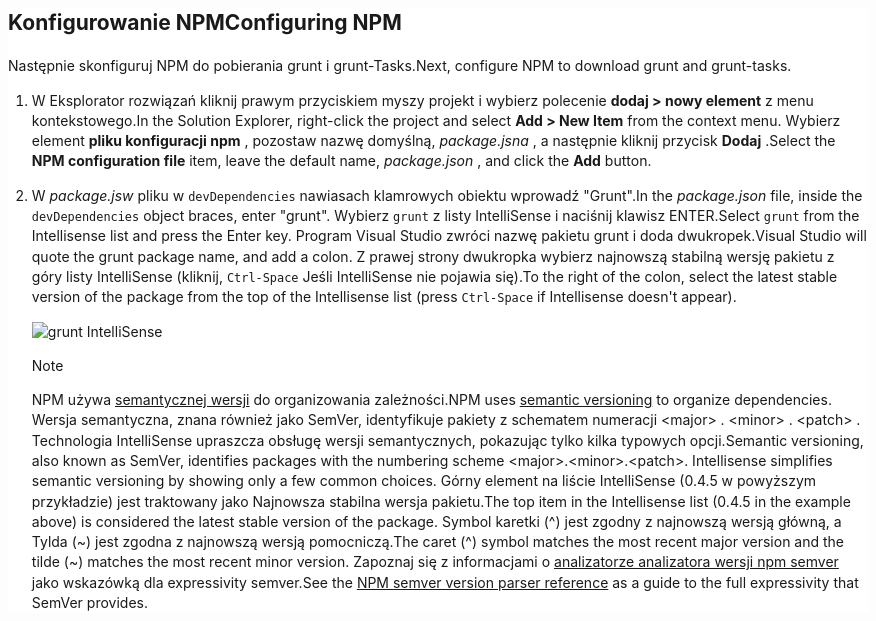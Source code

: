 ## <a name="configuring-npm"></a><span data-ttu-id="0b7e1-132">Konfigurowanie NPM</span><span class="sxs-lookup"><span data-stu-id="0b7e1-132">Configuring NPM</span></span>

<span data-ttu-id="0b7e1-133">Następnie skonfiguruj NPM do pobierania grunt i grunt-Tasks.</span><span class="sxs-lookup"><span data-stu-id="0b7e1-133">Next, configure NPM to download grunt and grunt-tasks.</span></span>

1. <span data-ttu-id="0b7e1-134">W Eksplorator rozwiązań kliknij prawym przyciskiem myszy projekt i wybierz polecenie **dodaj > nowy element** z menu kontekstowego.</span><span class="sxs-lookup"><span data-stu-id="0b7e1-134">In the Solution Explorer, right-click the project and select **Add > New Item** from the context menu.</span></span> <span data-ttu-id="0b7e1-135">Wybierz element **pliku konfiguracji npm** , pozostaw nazwę domyślną, *package.jsna* , a następnie kliknij przycisk **Dodaj** .</span><span class="sxs-lookup"><span data-stu-id="0b7e1-135">Select the **NPM configuration file** item, leave the default name, *package.json* , and click the **Add** button.</span></span>

2. <span data-ttu-id="0b7e1-136">W *package.jsw* pliku w `devDependencies` nawiasach klamrowych obiektu wprowadź "Grunt".</span><span class="sxs-lookup"><span data-stu-id="0b7e1-136">In the *package.json* file, inside the `devDependencies` object braces, enter "grunt".</span></span> <span data-ttu-id="0b7e1-137">Wybierz `grunt` z listy IntelliSense i naciśnij klawisz ENTER.</span><span class="sxs-lookup"><span data-stu-id="0b7e1-137">Select `grunt` from the Intellisense list and press the Enter key.</span></span> <span data-ttu-id="0b7e1-138">Program Visual Studio zwróci nazwę pakietu grunt i doda dwukropek.</span><span class="sxs-lookup"><span data-stu-id="0b7e1-138">Visual Studio will quote the grunt package name, and add a colon.</span></span> <span data-ttu-id="0b7e1-139">Z prawej strony dwukropka wybierz najnowszą stabilną wersję pakietu z góry listy IntelliSense (kliknij, `Ctrl-Space` Jeśli IntelliSense nie pojawia się).</span><span class="sxs-lookup"><span data-stu-id="0b7e1-139">To the right of the colon, select the latest stable version of the package from the top of the Intellisense list (press `Ctrl-Space` if Intellisense doesn't appear).</span></span>

    ![grunt IntelliSense](using-grunt/_static/devdependencies-grunt.png)

    > [!NOTE]
    > <span data-ttu-id="0b7e1-141">NPM używa [semantycznej wersji](https://semver.org/) do organizowania zależności.</span><span class="sxs-lookup"><span data-stu-id="0b7e1-141">NPM uses [semantic versioning](https://semver.org/) to organize dependencies.</span></span> <span data-ttu-id="0b7e1-142">Wersja semantyczna, znana również jako SemVer, identyfikuje pakiety z schematem numeracji \<major> . \<minor> . \<patch> . Technologia IntelliSense upraszcza obsługę wersji semantycznych, pokazując tylko kilka typowych opcji.</span><span class="sxs-lookup"><span data-stu-id="0b7e1-142">Semantic versioning, also known as SemVer, identifies packages with the numbering scheme \<major>.\<minor>.\<patch>. Intellisense simplifies semantic versioning by showing only a few common choices.</span></span> <span data-ttu-id="0b7e1-143">Górny element na liście IntelliSense (0.4.5 w powyższym przykładzie) jest traktowany jako Najnowsza stabilna wersja pakietu.</span><span class="sxs-lookup"><span data-stu-id="0b7e1-143">The top item in the Intellisense list (0.4.5 in the example above) is considered the latest stable version of the package.</span></span> <span data-ttu-id="0b7e1-144">Symbol karetki (^) jest zgodny z najnowszą wersją główną, a Tylda (~) jest zgodna z najnowszą wersją pomocniczą.</span><span class="sxs-lookup"><span data-stu-id="0b7e1-144">The caret (^) symbol matches the most recent major version and the tilde (~) matches the most recent minor version.</span></span> <span data-ttu-id="0b7e1-145">Zapoznaj się z informacjami o [analizatorze analizatora wersji npm semver](https://www.npmjs.com/package/semver) jako wskazówką dla expressivity semver.</span><span class="sxs-lookup"><span data-stu-id="0b7e1-145">See the [NPM semver version parser reference](https://www.npmjs.com/package/semver) as a guide to the full expressivity that SemVer provides.</span></span>
